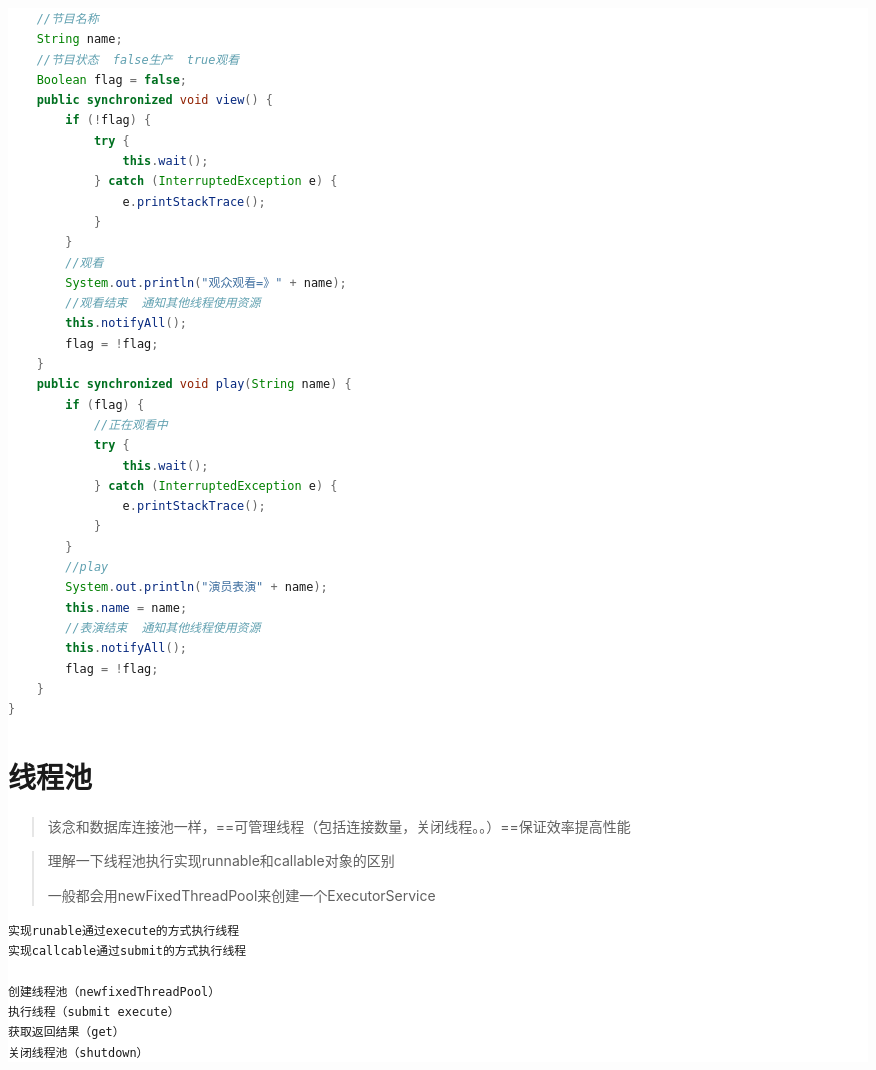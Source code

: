 ```java
    //节目名称
    String name;
    //节目状态  false生产  true观看
    Boolean flag = false;
    public synchronized void view() {
        if (!flag) {
            try {
                this.wait();
            } catch (InterruptedException e) {
                e.printStackTrace();
            }
        }
        //观看
        System.out.println("观众观看=》" + name);
        //观看结束  通知其他线程使用资源
        this.notifyAll();
        flag = !flag;
    }
    public synchronized void play(String name) {
        if (flag) {
            //正在观看中
            try {
                this.wait();
            } catch (InterruptedException e) {
                e.printStackTrace();
            }
        }
        //play
        System.out.println("演员表演" + name);
        this.name = name;
        //表演结束  通知其他线程使用资源
        this.notifyAll();
        flag = !flag;
    }
}
```

# 线程池

> 该念和数据库连接池一样，==可管理线程（包括连接数量，关闭线程。。）==保证效率提高性能

> 理解一下线程池执行实现runnable和callable对象的区别
>
> 一般都会用newFixedThreadPool来创建一个ExecutorService

```pash
实现runable通过execute的方式执行线程
实现callcable通过submit的方式执行线程

创建线程池（newfixedThreadPool）
执行线程（submit execute）
获取返回结果（get）
关闭线程池（shutdown）
```
